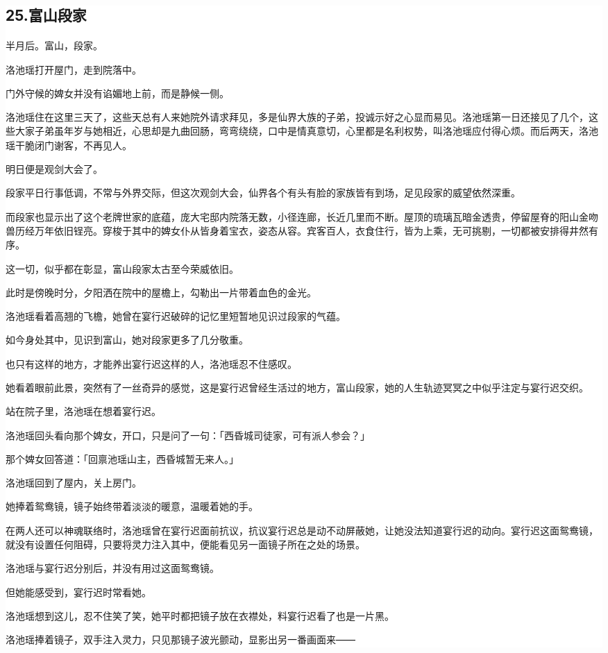## 25.富山段家
半月后。富山，段家。


洛池瑶打开屋门，走到院落中。


门外守候的婢女并没有谄媚地上前，而是静候一侧。


洛池瑶住在这里三天了，这些天总有人来她院外请求拜见，多是仙界大族的子弟，投诚示好之心显而易见。洛池瑶第一日还接见了几个，这些大家子弟虽年岁与她相近，心思却是九曲回肠，弯弯绕绕，口中是情真意切，心里都是名利权势，叫洛池瑶应付得心烦。而后两天，洛池瑶干脆闭门谢客，不再见人。


明日便是观剑大会了。


段家平日行事低调，不常与外界交际，但这次观剑大会，仙界各个有头有脸的家族皆有到场，足见段家的威望依然深重。


而段家也显示出了这个老牌世家的底蕴，庞大宅邸内院落无数，小径连廊，长近几里而不断。屋顶的琉璃瓦暗金透贵，停留屋脊的阳山金吻兽历经万年依旧锃亮。穿梭于其中的婢女仆从皆身着宝衣，姿态从容。宾客百人，衣食住行，皆为上乘，无可挑剔，一切都被安排得井然有序。


这一切，似乎都在彰显，富山段家太古至今荣威依旧。


此时是傍晚时分，夕阳洒在院中的屋檐上，勾勒出一片带着血色的金光。


洛池瑶看着高翘的飞檐，她曾在宴行迟破碎的记忆里短暂地见识过段家的气蕴。


如今身处其中，见识到富山，她对段家更多了几分敬重。


也只有这样的地方，才能养出宴行迟这样的人，洛池瑶忍不住感叹。


她看着眼前此景，突然有了一丝奇异的感觉，这是宴行迟曾经生活过的地方，富山段家，她的人生轨迹冥冥之中似乎注定与宴行迟交织。


站在院子里，洛池瑶在想着宴行迟。


洛池瑶回头看向那个婢女，开口，只是问了一句：「西昏城司徒家，可有派人参会？」


那个婢女回答道：「回禀池瑶山主，西昏城暂无来人。」


洛池瑶回到了屋内，关上房门。


她捧着鸳鸯镜，镜子始终带着淡淡的暖意，温暖着她的手。


在两人还可以神魂联络时，洛池瑶曾在宴行迟面前抗议，抗议宴行迟总是动不动屏蔽她，让她没法知道宴行迟的动向。宴行迟这面鸳鸯镜，就没有设置任何阻碍，只要将灵力注入其中，便能看见另一面镜子所在之处的场景。


洛池瑶与宴行迟分别后，并没有用过这面鸳鸯镜。


但她能感受到，宴行迟时常看她。


洛池瑶想到这儿，忍不住笑了笑，她平时都把镜子放在衣襟处，料宴行迟看了也是一片黑。


洛池瑶捧着镜子，双手注入灵力，只见那镜子波光颤动，显影出另一番画面来——

